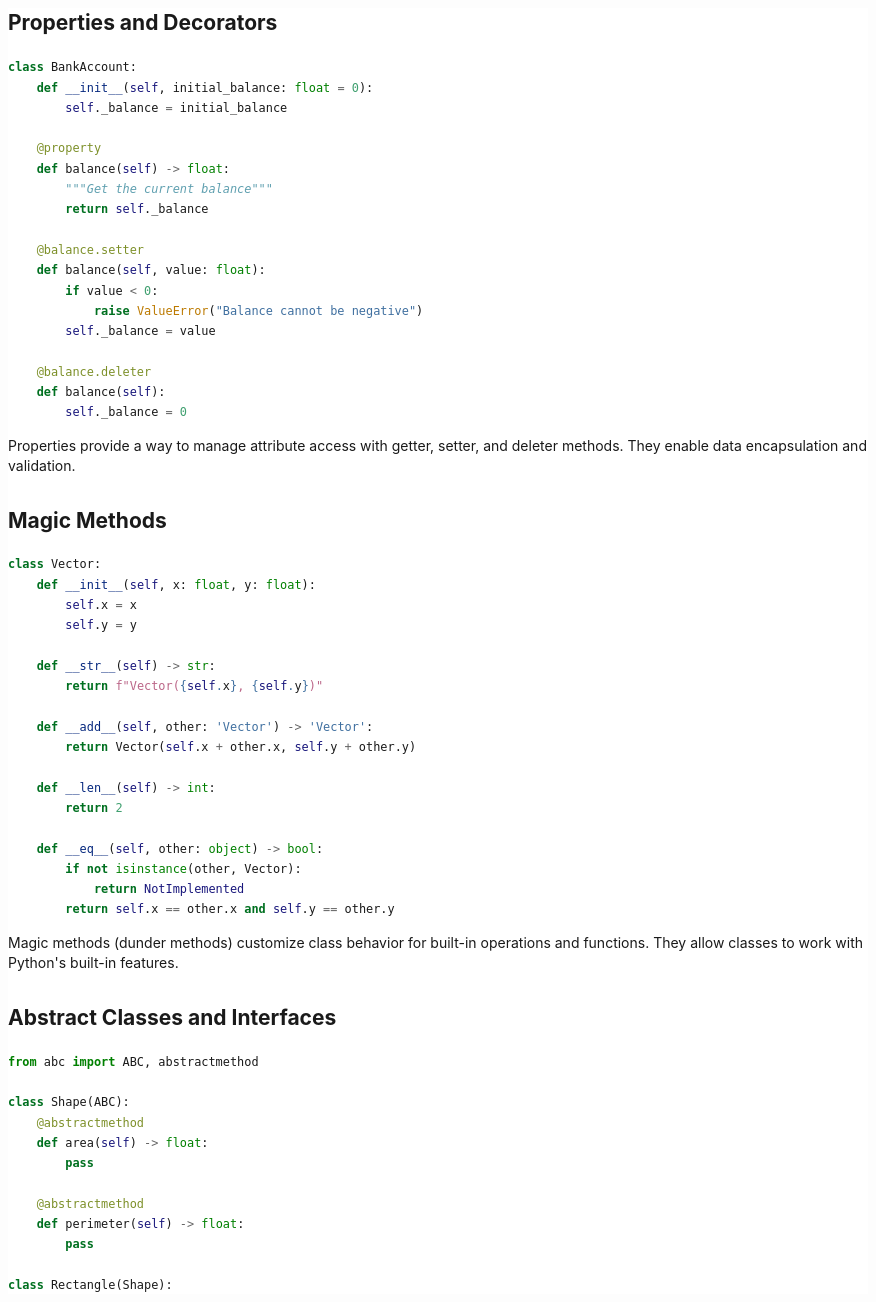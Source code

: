 ## Properties and Decorators
```python
class BankAccount:
    def __init__(self, initial_balance: float = 0):
        self._balance = initial_balance
    
    @property
    def balance(self) -> float:
        """Get the current balance"""
        return self._balance
    
    @balance.setter
    def balance(self, value: float):
        if value < 0:
            raise ValueError("Balance cannot be negative")
        self._balance = value
    
    @balance.deleter
    def balance(self):
        self._balance = 0
```
Properties provide a way to manage attribute access with getter, setter, and deleter methods. They enable data encapsulation and validation.

## Magic Methods
```python
class Vector:
    def __init__(self, x: float, y: float):
        self.x = x
        self.y = y
    
    def __str__(self) -> str:
        return f"Vector({self.x}, {self.y})"
    
    def __add__(self, other: 'Vector') -> 'Vector':
        return Vector(self.x + other.x, self.y + other.y)
    
    def __len__(self) -> int:
        return 2
    
    def __eq__(self, other: object) -> bool:
        if not isinstance(other, Vector):
            return NotImplemented
        return self.x == other.x and self.y == other.y
```
Magic methods (dunder methods) customize class behavior for built-in operations and functions. They allow classes to work with Python's built-in features.

## Abstract Classes and Interfaces
```python
from abc import ABC, abstractmethod

class Shape(ABC):
    @abstractmethod
    def area(self) -> float:
        pass
    
    @abstractmethod
    def perimeter(self) -> float:
        pass

class Rectangle(Shape):
```